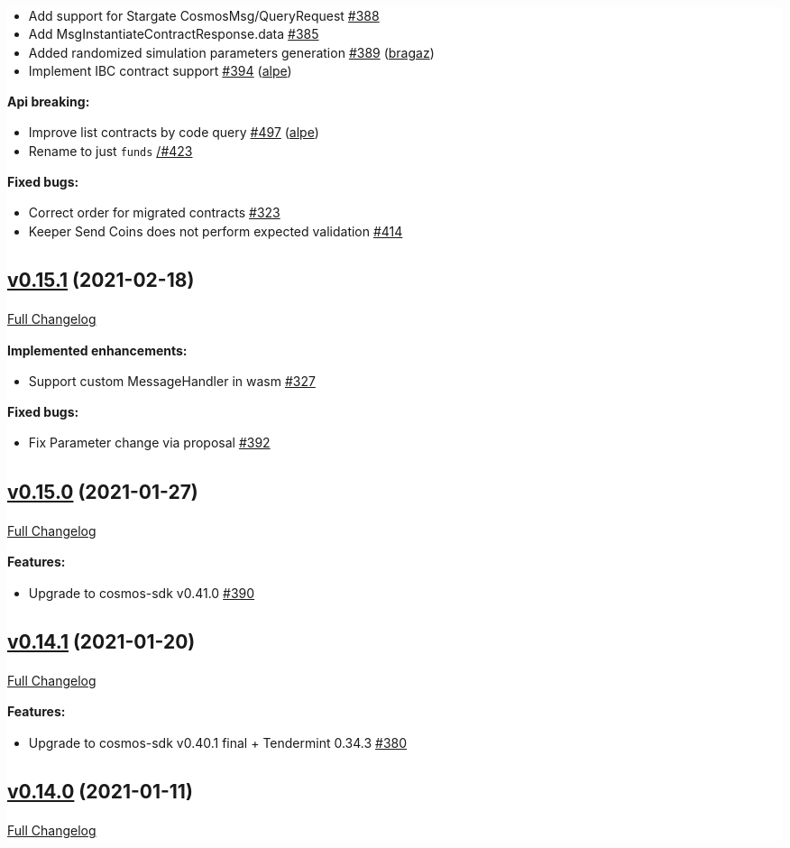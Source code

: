 - Add support for Stargate CosmosMsg/QueryRequest [\#388](https://github.com/noria-net/ibc-hooks/issues/388)
- Add MsgInstantiateContractResponse.data [\#385](https://github.com/noria-net/ibc-hooks/issues/385)
- Added randomized simulation parameters generation [\#389](https://github.com/noria-net/ibc-hooks/pull/389) ([bragaz](https://github.com/bragaz))
- Implement IBC contract support [\#394](https://github.com/noria-net/ibc-hooks/pull/394) ([alpe](https://github.com/alpe))

**Api breaking:**
- Improve list contracts by code query [\#497](https://github.com/noria-net/ibc-hooks/pull/497) ([alpe](https://github.com/alpe))
- Rename to just `funds` [/#423](https://github.com/noria-net/ibc-hooks/issues/423)

**Fixed bugs:**

- Correct order for migrated contracts [\#323](https://github.com/noria-net/ibc-hooks/issues/323)
- Keeper Send Coins does not perform expected validation [\#414](https://github.com/noria-net/ibc-hooks/issues/414)

## [v0.15.1](https://github.com/noria-net/ibc-hooks/tree/v0.15.1) (2021-02-18)

[Full Changelog](https://github.com/noria-net/ibc-hooks/compare/v0.15.0...v0.15.1)

**Implemented enhancements:**

- Support custom MessageHandler in wasm [\#327](https://github.com/noria-net/ibc-hooks/issues/327)

**Fixed bugs:**

- Fix Parameter change via proposal  [\#392](https://github.com/noria-net/ibc-hooks/issues/392)

## [v0.15.0](https://github.com/noria-net/ibc-hooks/tree/v0.15.0) (2021-01-27)

[Full Changelog](https://github.com/noria-net/ibc-hooks/compare/v0.14.1...v0.15.0)

**Features:**
- Upgrade to cosmos-sdk v0.41.0 [\#390](https://github.com/noria-net/ibc-hooks/pull/390)

## [v0.14.1](https://github.com/noria-net/ibc-hooks/tree/v0.14.1) (2021-01-20)

[Full Changelog](https://github.com/noria-net/ibc-hooks/compare/v0.14.0...v0.14.1)

**Features:**
- Upgrade to cosmos-sdk v0.40.1 final + Tendermint 0.34.3 [\#380](https://github.com/noria-net/ibc-hooks/pull/380)

## [v0.14.0](https://github.com/noria-net/ibc-hooks/tree/v0.14.0) (2021-01-11)

[Full Changelog](https://github.com/noria-net/ibc-hooks/compare/v0.13.0...v0.14.0)
